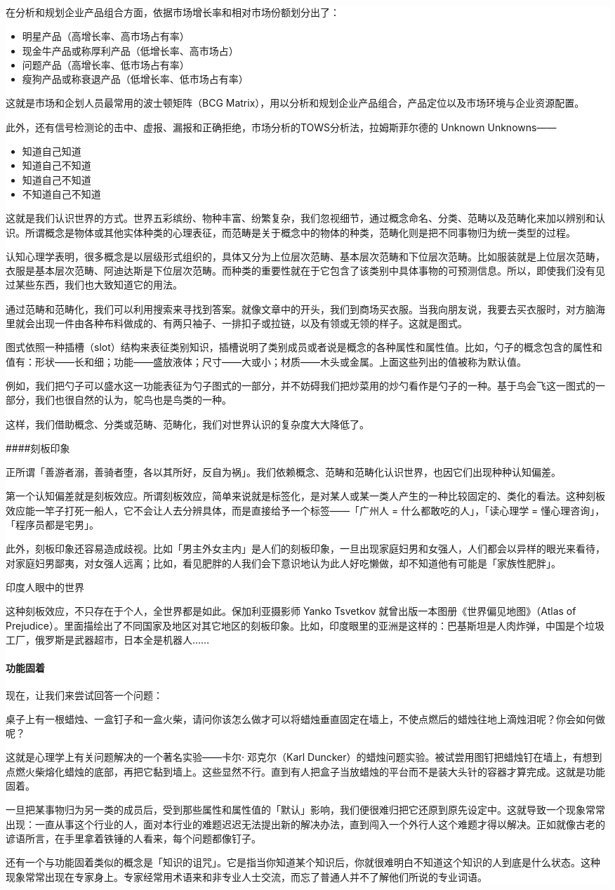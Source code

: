 在分析和规划企业产品组合方面，依据市场增长率和相对市场份额划分出了：

- 明星产品（高增长率、高市场占有率）
- 现金牛产品或称厚利产品（低增长率、高市场占）
- 问题产品（高增长率、低市场占有率）
- 瘦狗产品或称衰退产品（低增长率、低市场占有率）

这就是市场和企划人员最常用的波士顿矩阵（BCG Matrix），用以分析和规划企业产品组合，产品定位以及市场环境与企业资源配置。

此外，还有信号检测论的击中、虚报、漏报和正确拒绝，市场分析的TOWS分析法，拉姆斯菲尔德的 Unknown Unknowns——

- 知道自己知道
- 知道自己不知道
- 知道自己不知道
- 不知道自己不知道

这就是我们认识世界的方式。世界五彩缤纷、物种丰富、纷繁复杂，我们忽视细节，通过概念命名、分类、范畴以及范畴化来加以辨别和认识。所谓概念是物体或其他实体种类的心理表征，而范畴是关于概念中的物体的种类，范畴化则是把不同事物归为统一类型的过程。

认知心理学表明，很多概念是以层级形式组织的，具体又分为上位层次范畴、基本层次范畴和下位层次范畴。比如服装就是上位层次范畴，衣服是基本层次范畴、阿迪达斯是下位层次范畴。而种类的重要性就在于它包含了该类别中具体事物的可预测信息。所以，即使我们没有见过某些东西，我们也大致知道它的用法。

通过范畴和范畴化，我们可以利用搜索来寻找到答案。就像文章中的开头，我们到商场买衣服。当我向朋友说，我要去买衣服时，对方脑海里就会出现一件由各种布料做成的、有两只袖子、一排扣子或拉链，以及有领或无领的样子。这就是图式。

图式依照一种插槽（slot）结构来表征类别知识，插槽说明了类别成员或者说是概念的各种属性和属性值。比如，勺子的概念包含的属性和值有：形状——长和细；功能——盛放液体；尺寸——大或小；材质——木头或金属。上面这些列出的值被称为默认值。

例如，我们把勺子可以盛水这一功能表征为勺子图式的一部分，并不妨碍我们把炒菜用的炒勺看作是勺子的一种。基于鸟会飞这一图式的一部分，我们也很自然的认为，鸵鸟也是鸟类的一种。

这样，我们借助概念、分类或范畴、范畴化，我们对世界认识的复杂度大大降低了。

####刻板印象

正所谓「善游者溺，善骑者堕，各以其所好，反自为祸」。我们依赖概念、范畴和范畴化认识世界，也因它们出现种种认知偏差。

第一个认知偏差就是刻板效应。所谓刻板效应，简单来说就是标签化，是对某人或某一类人产生的一种比较固定的、类化的看法。这种刻板效应能一竿子打死一船人，它不会让人去分辨具体，而是直接给予一个标签——「广州人 = 什么都敢吃的人」，「读心理学 = 懂心理咨询」，「程序员都是宅男」。

此外，刻板印象还容易造成歧视。比如「男主外女主内」是人们的刻板印象，一旦出现家庭妇男和女强人，人们都会以异样的眼光来看待，对家庭妇男鄙夷，对女强人远离；比如，看见肥胖的人我们会下意识地认为此人好吃懒做，却不知道他有可能是「家族性肥胖」。

印度人眼中的世界

这种刻板效应，不只存在于个人，全世界都是如此。保加利亚摄影师 Yanko Tsvetkov 就曾出版一本图册《世界偏见地图》（Atlas of Prejudice）。里面描绘出了不同国家及地区对其它地区的刻板印象。比如，印度眼里的亚洲是这样的：巴基斯坦是人肉炸弹，中国是个垃圾工厂，俄罗斯是武器超市，日本全是机器人……

#### 功能固着

现在，让我们来尝试回答一个问题：

桌子上有一根蜡烛、一盒钉子和一盒火柴，请问你该怎么做才可以将蜡烛垂直固定在墙上，不使点燃后的蜡烛往地上滴烛泪呢？你会如何做呢？

这就是心理学上有关问题解决的一个著名实验——卡尔· 邓克尔（Karl Duncker）的蜡烛问题实验。被试尝用图钉把蜡烛钉在墙上，有想到点燃火柴熔化蜡烛的底部，再把它黏到墙上。这些显然不行。直到有人把盒子当放蜡烛的平台而不是装大头针的容器才算完成。这就是功能固着。

一旦把某事物归为另一类的成员后，受到那些属性和属性值的「默认」影响，我们便很难归把它还原到原先设定中。这就导致一个现象常常出现：一直从事这个行业的人，面对本行业的难题迟迟无法提出新的解决办法，直到闯入一个外行人这个难题才得以解决。正如就像古老的谚语所言，在手里拿着铁锤的人看来，每个问题都像钉子。

还有一个与功能固着类似的概念是「知识的诅咒」。它是指当你知道某个知识后，你就很难明白不知道这个知识的人到底是什么状态。这种现象常常出现在专家身上。专家经常用术语来和非专业人士交流，而忘了普通人并不了解他们所说的专业词语。
